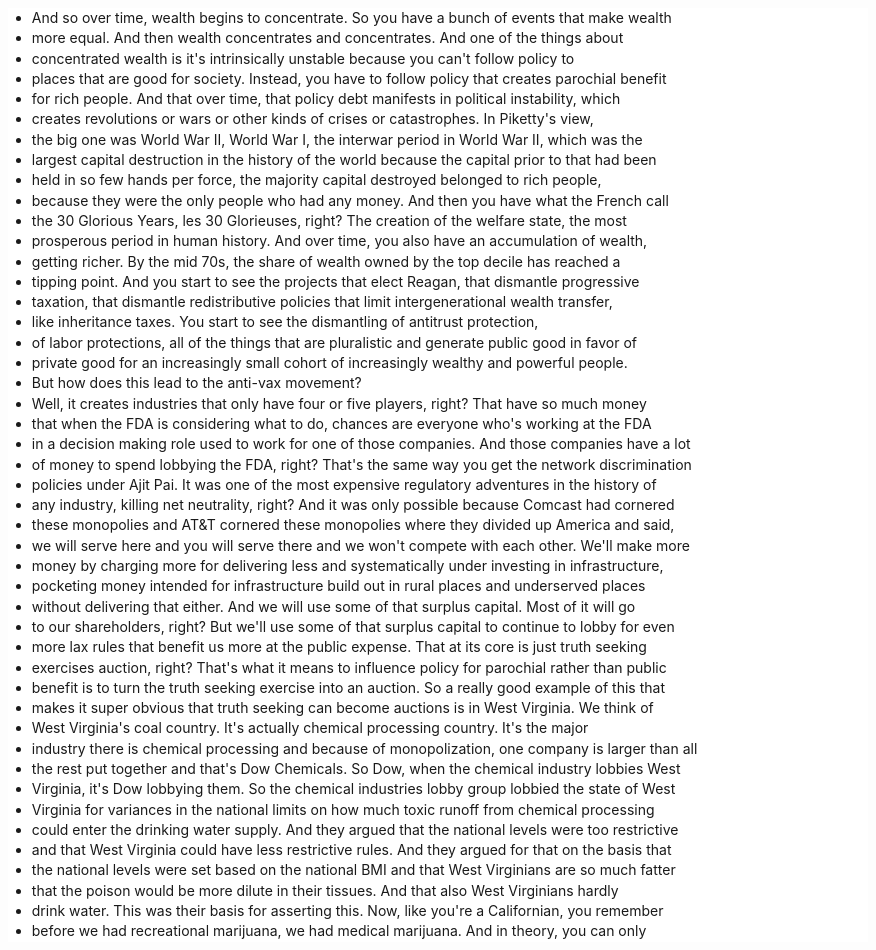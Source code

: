 *  And so over time, wealth begins to concentrate. So you have a bunch of events that make wealth
*  more equal. And then wealth concentrates and concentrates. And one of the things about
*  concentrated wealth is it's intrinsically unstable because you can't follow policy to
*  places that are good for society. Instead, you have to follow policy that creates parochial benefit
*  for rich people. And that over time, that policy debt manifests in political instability, which
*  creates revolutions or wars or other kinds of crises or catastrophes. In Piketty's view,
*  the big one was World War II, World War I, the interwar period in World War II, which was the
*  largest capital destruction in the history of the world because the capital prior to that had been
*  held in so few hands per force, the majority capital destroyed belonged to rich people,
*  because they were the only people who had any money. And then you have what the French call
*  the 30 Glorious Years, les 30 Glorieuses, right? The creation of the welfare state, the most
*  prosperous period in human history. And over time, you also have an accumulation of wealth,
*  getting richer. By the mid 70s, the share of wealth owned by the top decile has reached a
*  tipping point. And you start to see the projects that elect Reagan, that dismantle progressive
*  taxation, that dismantle redistributive policies that limit intergenerational wealth transfer,
*  like inheritance taxes. You start to see the dismantling of antitrust protection,
*  of labor protections, all of the things that are pluralistic and generate public good in favor of
*  private good for an increasingly small cohort of increasingly wealthy and powerful people.
*  But how does this lead to the anti-vax movement?
*  Well, it creates industries that only have four or five players, right? That have so much money
*  that when the FDA is considering what to do, chances are everyone who's working at the FDA
*  in a decision making role used to work for one of those companies. And those companies have a lot
*  of money to spend lobbying the FDA, right? That's the same way you get the network discrimination
*  policies under Ajit Pai. It was one of the most expensive regulatory adventures in the history of
*  any industry, killing net neutrality, right? And it was only possible because Comcast had cornered
*  these monopolies and AT&T cornered these monopolies where they divided up America and said,
*  we will serve here and you will serve there and we won't compete with each other. We'll make more
*  money by charging more for delivering less and systematically under investing in infrastructure,
*  pocketing money intended for infrastructure build out in rural places and underserved places
*  without delivering that either. And we will use some of that surplus capital. Most of it will go
*  to our shareholders, right? But we'll use some of that surplus capital to continue to lobby for even
*  more lax rules that benefit us more at the public expense. That at its core is just truth seeking
*  exercises auction, right? That's what it means to influence policy for parochial rather than public
*  benefit is to turn the truth seeking exercise into an auction. So a really good example of this that
*  makes it super obvious that truth seeking can become auctions is in West Virginia. We think of
*  West Virginia's coal country. It's actually chemical processing country. It's the major
*  industry there is chemical processing and because of monopolization, one company is larger than all
*  the rest put together and that's Dow Chemicals. So Dow, when the chemical industry lobbies West
*  Virginia, it's Dow lobbying them. So the chemical industries lobby group lobbied the state of West
*  Virginia for variances in the national limits on how much toxic runoff from chemical processing
*  could enter the drinking water supply. And they argued that the national levels were too restrictive
*  and that West Virginia could have less restrictive rules. And they argued for that on the basis that
*  the national levels were set based on the national BMI and that West Virginians are so much fatter
*  that the poison would be more dilute in their tissues. And that also West Virginians hardly
*  drink water. This was their basis for asserting this. Now, like you're a Californian, you remember
*  before we had recreational marijuana, we had medical marijuana. And in theory, you can only